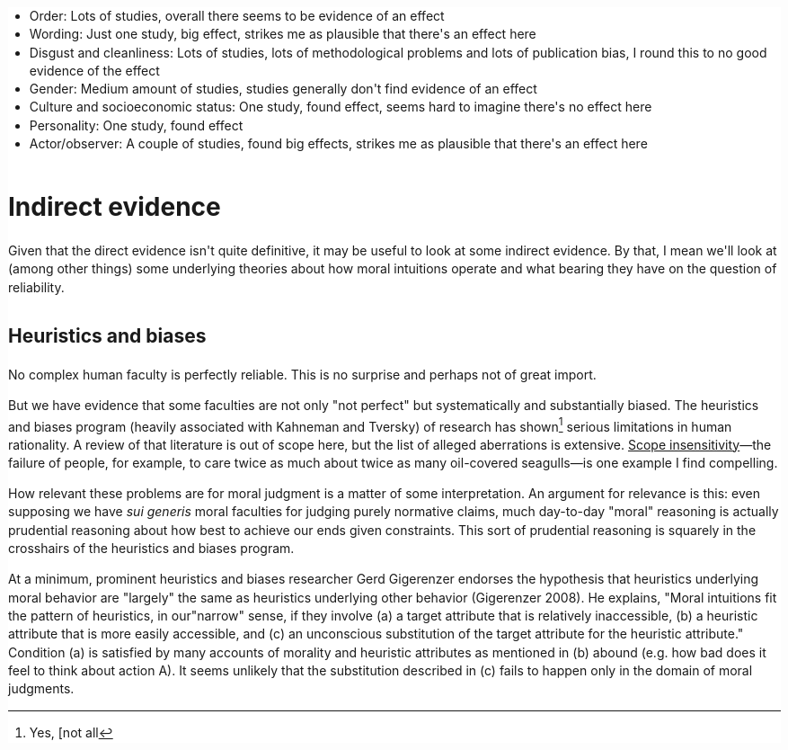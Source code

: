 - Order: Lots of studies, overall there seems to be evidence of an effect
- Wording: Just one study, big effect, strikes me as plausible that there's an effect here 
- Disgust and cleanliness: Lots of studies, lots of methodological problems and lots of
    publication bias, I round this to no good evidence of the effect
- Gender: Medium amount of studies, studies generally don't find evidence of
    an effect 
- Culture and socioeconomic status: One study, found effect, seems hard to imagine there's no effect here 
- Personality: One study, found effect 
- Actor/observer: A couple of studies, found big effects, strikes me as plausible that there's an effect here

Indirect evidence
=================

Given that the direct evidence isn't quite definitive, it may be useful
to look at some indirect evidence. By that, I mean we'll look at (among
other things) some underlying theories about how moral intuitions
operate and what bearing they have on the question of reliability.

Heuristics and biases
---------------------

No complex human faculty is perfectly reliable. This is no surprise and
perhaps not of great import.

But we have evidence that some faculties are not only "not perfect" but
systematically and substantially biased. The heuristics and biases
program (heavily associated with Kahneman and Tversky) of research has
shown[^10] serious limitations in human rationality. A review
of that literature is out of scope here, but the list of alleged
aberrations is extensive. [Scope
insensitivity](https://en.wikipedia.org/wiki/Scope_neglect)—the
failure of people, for example, to care twice as much about twice as
many oil-covered seagulls—is one example I find compelling.

How relevant these problems are for moral judgment is a matter of some
interpretation. An argument for relevance is this: even supposing we
have *sui generis* moral faculties for judging purely normative claims,
much day-to-day "moral" reasoning is actually prudential reasoning about
how best to achieve our ends given constraints. This sort of prudential
reasoning is squarely in the crosshairs of the heuristics and biases
program.

At a minimum, prominent heuristics and biases researcher Gerd Gigerenzer
endorses the hypothesis that heuristics underlying moral behavior are
"largely" the same as heuristics underlying other behavior (Gigerenzer
2008). He explains, "Moral intuitions fit the pattern of heuristics, in
our"narrow\" sense, if they involve (a) a target attribute that is
relatively inaccessible, (b) a heuristic attribute that is more easily
accessible, and (c) an unconscious substitution of the target attribute
for the heuristic attribute.\" Condition (a) is satisfied by many
accounts of morality and heuristic attributes as mentioned in (b) abound
(e.g. how bad does it feel to think about action A). It seems unlikely
that the substitution described in (c) fails to happen only in the
domain of moral judgments.


[^1]: The first, simplest sort of unreliability can be subsumed in this
[^2]: This was originally written in more innocent times before the post
[^3]: The half is an estimate because 91 subjects were described as
[^4]: This heterogeneity is also why I don't compute a final, summary
[^5]: There are some studies examining only disgust and some examining
[^6]: Unfortunately, they didn't report more detailed information.
[^7]: The last three results are [file
[^8]: I assume the coding was just flipped somewhere between (Dubensky,
[^9]: There are quite a few cross-cultural studies of things like the
[^10]: Yes, [not all
[^11]: We can also phrase this as follows: Some of our moral intuitions
[^12]: Aside: There is some amazing academic trash talk in chapter 2 of
[^13]: The separation between [culture](#Culture) and [genes](#Genes) is
[^14]: I will add one complaint that applies to pretty much all of the
[^15]: There's also the slightly subtler claim that expertise does not
[^16]: There is even reason to believe that reflection is sometimes
[^17]: There's also the interesting but somewhat less relevant work of
[^18]: Gigerenzer explains this surprising result by appealing to the